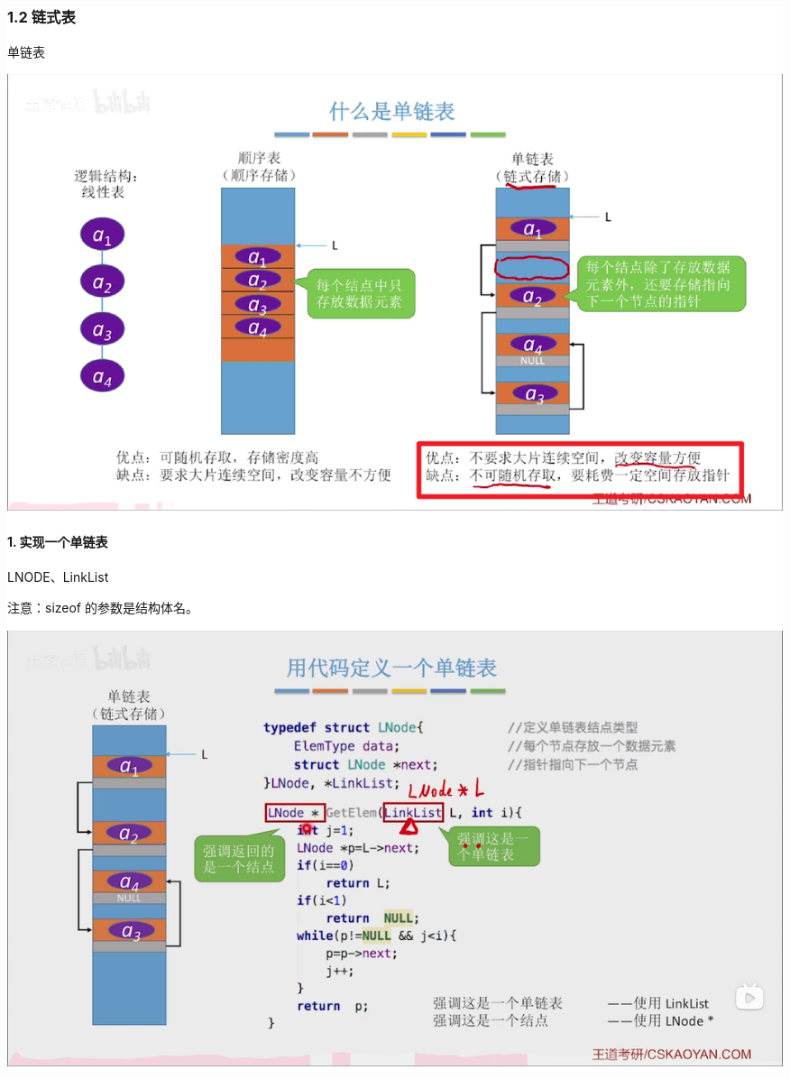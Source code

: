 ### 1.2 链式表

单链表

![image-20240426011544237](./assets/assets.数据结构/image-20240426011544237.png)

#### 1. 实现一个单链表 

LNODE、LinkList

注意：sizeof 的参数是结构体名。

![image-20240427191637764](./assets/assets.数据结构/image-20240427191637764.png)
